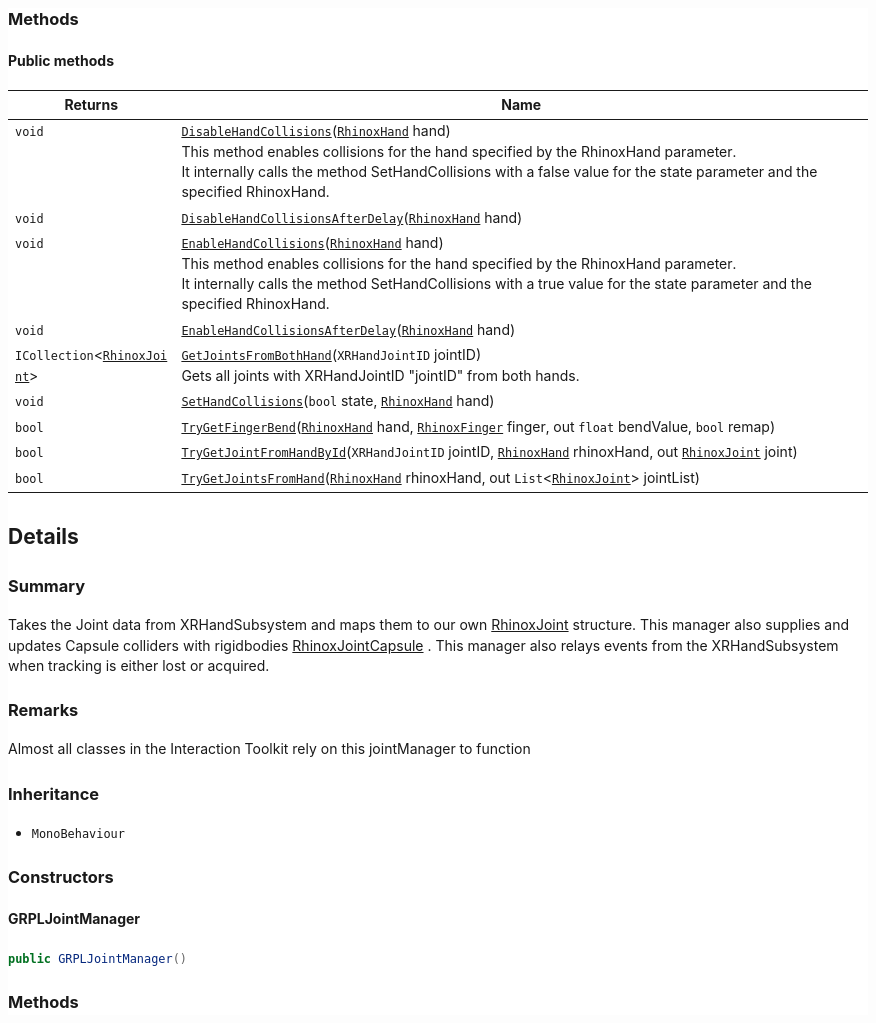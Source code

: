 ### Methods

#### Public  methods

| Returns                                                                | Name                                                                                                                                                                                                                                                                                                                                   |
|------------------------------------------------------------------------|----------------------------------------------------------------------------------------------------------------------------------------------------------------------------------------------------------------------------------------------------------------------------------------------------------------------------------------|
| `void`                                                                 | [`DisableHandCollisions`](#disablehandcollisions)([`RhinoxHand`](./rhinoxxrgrapple-RhinoxHand) hand)<br>This method enables collisions for the hand specified by the RhinoxHand parameter.<br>            It internally calls the method SetHandCollisions with a false value for the state parameter and the specified RhinoxHand. |
| `void`                                                                 | [`DisableHandCollisionsAfterDelay`](#disablehandcollisionsafterdelay)([`RhinoxHand`](./rhinoxxrgrapple-RhinoxHand) hand)                                                                                                                                                                                                            |
| `void`                                                                 | [`EnableHandCollisions`](#enablehandcollisions)([`RhinoxHand`](./rhinoxxrgrapple-RhinoxHand) hand)<br>This method enables collisions for the hand specified by the RhinoxHand parameter.<br>            It internally calls the method SetHandCollisions with a true value for the state parameter and the specified RhinoxHand.    |
| `void`                                                                 | [`EnableHandCollisionsAfterDelay`](#enablehandcollisionsafterdelay)([`RhinoxHand`](./rhinoxxrgrapple-RhinoxHand) hand)                                                                                                                                                                                                              |
| `ICollection`&lt;[`RhinoxJoint`](./rhinoxxrgrapple-RhinoxJoint)&gt; | [`GetJointsFromBothHand`](#getjointsfrombothhand)(`XRHandJointID` jointID)<br>Gets all joints with XRHandJointID "jointID" from both hands.                                                                                                                                                                                            |
| `void`                                                                 | [`SetHandCollisions`](#sethandcollisions)(`bool` state, [`RhinoxHand`](./rhinoxxrgrapple-RhinoxHand) hand)                                                                                                                                                                                                                          |
| `bool`                                                                 | [`TryGetFingerBend`](#trygetfingerbend)([`RhinoxHand`](./rhinoxxrgrapple-RhinoxHand) hand, [`RhinoxFinger`](./rhinoxxrgrapple-RhinoxFinger) finger, out `float` bendValue, `bool` remap)                                                                                                                                         |
| `bool`                                                                 | [`TryGetJointFromHandById`](#trygetjointfromhandbyid)(`XRHandJointID` jointID, [`RhinoxHand`](./rhinoxxrgrapple-RhinoxHand) rhinoxHand, out [`RhinoxJoint`](./rhinoxxrgrapple-RhinoxJoint) joint)                                                                                                                                |
| `bool`                                                                 | [`TryGetJointsFromHand`](#trygetjointsfromhand)([`RhinoxHand`](./rhinoxxrgrapple-RhinoxHand) rhinoxHand, out `List`&lt;[`RhinoxJoint`](./rhinoxxrgrapple-RhinoxJoint)&gt; jointList)                                                                                                                                             |

## Details

### Summary

Takes the Joint data from XRHandSubsystem and maps them to our own [RhinoxJoint](./rhinoxxrgrapple-RhinoxJoint)
structure. This manager also supplies and updates Capsule colliders with
rigidbodies [RhinoxJointCapsule](./rhinoxxrgrapple-RhinoxJointCapsule) . This manager also relays events from the
XRHandSubsystem when tracking is either lost or acquired.

### Remarks

Almost all classes in the Interaction Toolkit rely on this jointManager to function

### Inheritance

- `MonoBehaviour`

### Constructors

#### GRPLJointManager

```csharp
public GRPLJointManager()
```

### Methods
